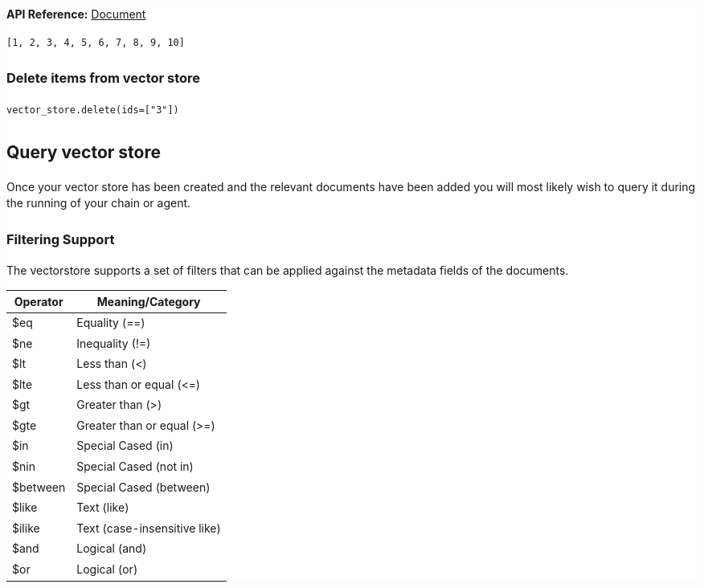 **API Reference:** [Document](https://python.langchain.com/api_reference/core/documents/langchain_core.documents.base.Document.html)

```codeBlockLines_e6Vv
[1, 2, 3, 4, 5, 6, 7, 8, 9, 10]

```

### Delete items from vector store [​](https://python.langchain.com/docs/integrations/vectorstores/pgvector/\#delete-items-from-vector-store "Direct link to Delete items from vector store")

```codeBlockLines_e6Vv
vector_store.delete(ids=["3"])

```

## Query vector store [​](https://python.langchain.com/docs/integrations/vectorstores/pgvector/\#query-vector-store "Direct link to Query vector store")

Once your vector store has been created and the relevant documents have been added you will most likely wish to query it during the running of your chain or agent.

### Filtering Support [​](https://python.langchain.com/docs/integrations/vectorstores/pgvector/\#filtering-support "Direct link to Filtering Support")

The vectorstore supports a set of filters that can be applied against the metadata fields of the documents.

| Operator | Meaning/Category |
| --- | --- |
| $eq | Equality (==) |
| $ne | Inequality (!=) |
| $lt | Less than (<) |
| $lte | Less than or equal (<=) |
| $gt | Greater than (>) |
| $gte | Greater than or equal (>=) |
| $in | Special Cased (in) |
| $nin | Special Cased (not in) |
| $between | Special Cased (between) |
| $like | Text (like) |
| $ilike | Text (case-insensitive like) |
| $and | Logical (and) |
| $or | Logical (or) |
